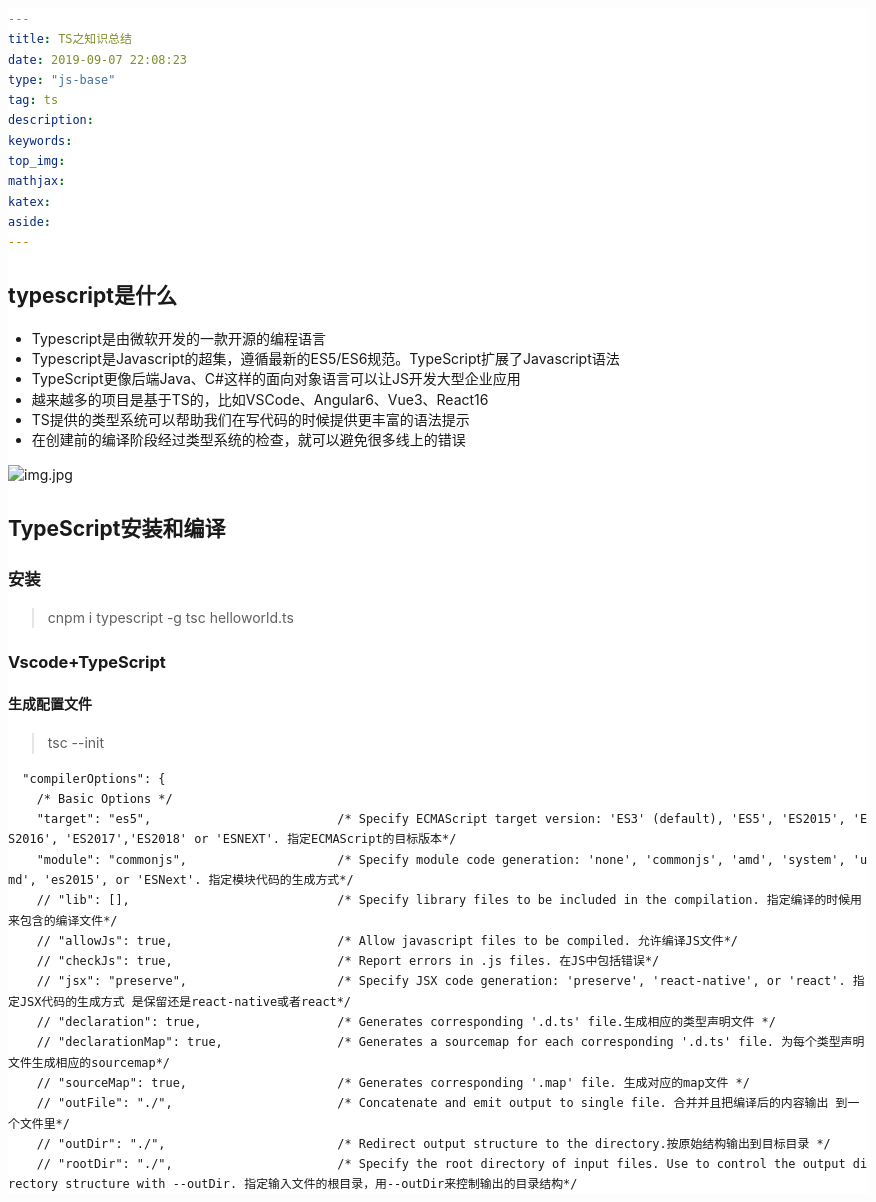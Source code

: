 ```yaml
---
title: TS之知识总结
date: 2019-09-07 22:08:23
type: "js-base"
tag: ts
description:
keywords:
top_img:
mathjax:
katex:
aside:
---
```


##  typescript是什么

- Typescript是由微软开发的一款开源的编程语言
- Typescript是Javascript的超集，遵循最新的ES5/ES6规范。TypeScript扩展了Javascript语法
- TypeScript更像后端Java、C#这样的面向对象语言可以让JS开发大型企业应用
- 越来越多的项目是基于TS的，比如VSCode、Angular6、Vue3、React16
- TS提供的类型系统可以帮助我们在写代码的时候提供更丰富的语法提示
- 在创建前的编译阶段经过类型系统的检查，就可以避免很多线上的错误

![img.jpg](https://tva1.sinaimg.cn/large/007S8ZIlgy1gfdymdzclqj30b40b4weh.jpg)

## TypeScript安装和编译

### 安装 

> cnpm i typescript -g
> tsc helloworld.ts

### Vscode+TypeScript

####  生成配置文件

> tsc --init

```
  "compilerOptions": {
    /* Basic Options */
    "target": "es5",                          /* Specify ECMAScript target version: 'ES3' (default), 'ES5', 'ES2015', 'ES2016', 'ES2017','ES2018' or 'ESNEXT'. 指定ECMAScript的目标版本*/
    "module": "commonjs",                     /* Specify module code generation: 'none', 'commonjs', 'amd', 'system', 'umd', 'es2015', or 'ESNext'. 指定模块代码的生成方式*/
    // "lib": [],                             /* Specify library files to be included in the compilation. 指定编译的时候用来包含的编译文件*/
    // "allowJs": true,                       /* Allow javascript files to be compiled. 允许编译JS文件*/
    // "checkJs": true,                       /* Report errors in .js files. 在JS中包括错误*/
    // "jsx": "preserve",                     /* Specify JSX code generation: 'preserve', 'react-native', or 'react'. 指定JSX代码的生成方式 是保留还是react-native或者react*/
    // "declaration": true,                   /* Generates corresponding '.d.ts' file.生成相应的类型声明文件 */
    // "declarationMap": true,                /* Generates a sourcemap for each corresponding '.d.ts' file. 为每个类型声明文件生成相应的sourcemap*/
    // "sourceMap": true,                     /* Generates corresponding '.map' file. 生成对应的map文件 */
    // "outFile": "./",                       /* Concatenate and emit output to single file. 合并并且把编译后的内容输出 到一个文件里*/
    // "outDir": "./",                        /* Redirect output structure to the directory.按原始结构输出到目标目录 */
    // "rootDir": "./",                       /* Specify the root directory of input files. Use to control the output directory structure with --outDir. 指定输入文件的根目录，用--outDir来控制输出的目录结构*/
```